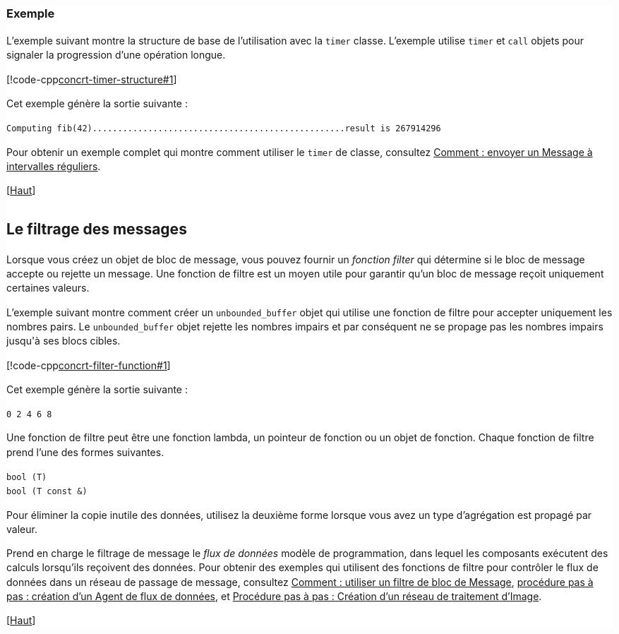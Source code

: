 ### <a name="example"></a>Exemple  
 L’exemple suivant montre la structure de base de l’utilisation avec la `timer` classe. L’exemple utilise `timer` et `call` objets pour signaler la progression d’une opération longue.  
  
 [!code-cpp[concrt-timer-structure#1](../../parallel/concrt/codesnippet/cpp/asynchronous-message-blocks_8.cpp)]  
  
 Cet exemple génère la sortie suivante :  
  
```Output  
Computing fib(42)..................................................result is 267914296  
```  
  
 Pour obtenir un exemple complet qui montre comment utiliser le `timer` de classe, consultez [Comment : envoyer un Message à intervalles réguliers](../../parallel/concrt/how-to-send-a-message-at-a-regular-interval.md).  
  
 [[Haut](#top)]  
  
##  <a name="filtering"></a> Le filtrage des messages  
 Lorsque vous créez un objet de bloc de message, vous pouvez fournir un *fonction filter* qui détermine si le bloc de message accepte ou rejette un message. Une fonction de filtre est un moyen utile pour garantir qu’un bloc de message reçoit uniquement certaines valeurs.  
  
 L’exemple suivant montre comment créer un `unbounded_buffer` objet qui utilise une fonction de filtre pour accepter uniquement les nombres pairs. Le `unbounded_buffer` objet rejette les nombres impairs et par conséquent ne se propage pas les nombres impairs jusqu'à ses blocs cibles.  
  
 [!code-cpp[concrt-filter-function#1](../../parallel/concrt/codesnippet/cpp/asynchronous-message-blocks_9.cpp)]  
  
 Cet exemple génère la sortie suivante :  
  
```Output  
0 2 4 6 8  
```  
  
 Une fonction de filtre peut être une fonction lambda, un pointeur de fonction ou un objet de fonction. Chaque fonction de filtre prend l’une des formes suivantes.  
  
```Output  
bool (T)  
bool (T const &)  
```  
  
 Pour éliminer la copie inutile des données, utilisez la deuxième forme lorsque vous avez un type d’agrégation est propagé par valeur.  
  
 Prend en charge le filtrage de message le *flux de données* modèle de programmation, dans lequel les composants exécutent des calculs lorsqu’ils reçoivent des données. Pour obtenir des exemples qui utilisent des fonctions de filtre pour contrôler le flux de données dans un réseau de passage de message, consultez [Comment : utiliser un filtre de bloc de Message](../../parallel/concrt/how-to-use-a-message-block-filter.md), [procédure pas à pas : création d’un Agent de flux de données](../../parallel/concrt/walkthrough-creating-a-dataflow-agent.md), et [ Procédure pas à pas : Création d’un réseau de traitement d’Image](../../parallel/concrt/walkthrough-creating-an-image-processing-network.md).  
  
 [[Haut](#top)]  
  